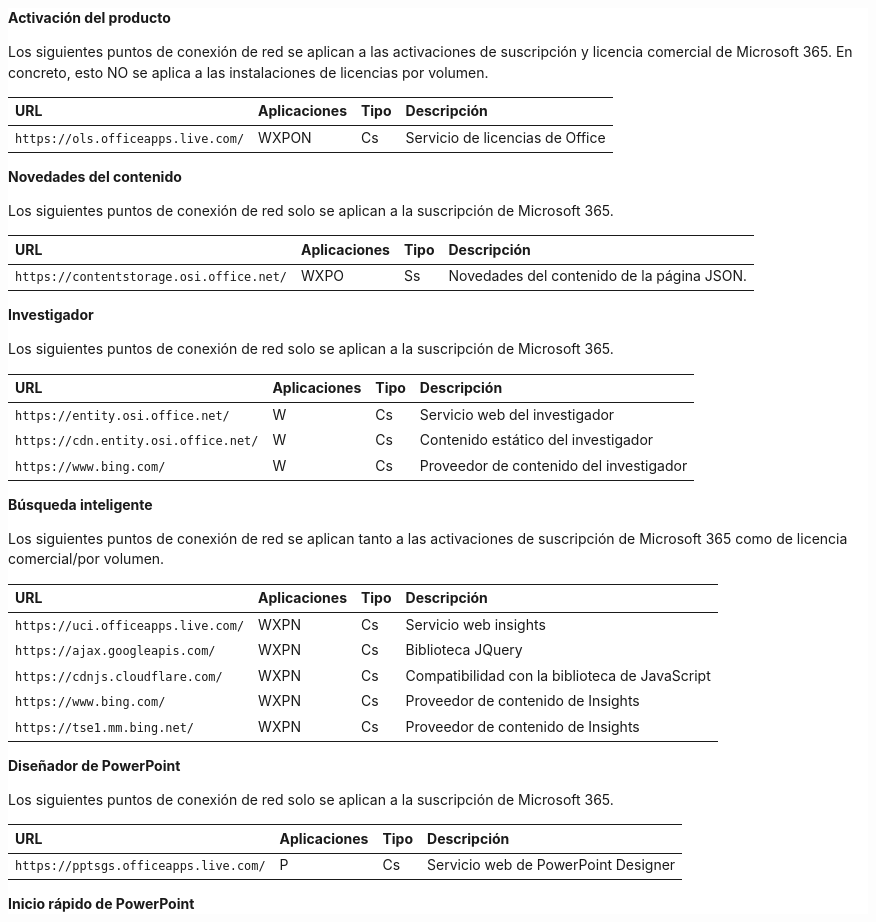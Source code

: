  **Activación del producto**
  
Los siguientes puntos de conexión de red se aplican a las activaciones de suscripción y licencia comercial de Microsoft 365. En concreto, esto NO se aplica a las instalaciones de licencias por volumen.
  
|**URL**|**Aplicaciones**|**Tipo**|**Descripción**|
|:-----|:-----|:-----|:-----|
|```https://ols.officeapps.live.com/```  <br/> |WXPON  <br/> |Cs  <br/> |Servicio de licencias de Office  <br/> |
   
 **Novedades del contenido**
  
Los siguientes puntos de conexión de red solo se aplican a la suscripción de Microsoft 365.
  
|**URL**|**Aplicaciones**|**Tipo**|**Descripción**|
|:-----|:-----|:-----|:-----|
|```https://contentstorage.osi.office.net/```  <br/> |WXPO  <br/> |Ss  <br/> |Novedades del contenido de la página JSON.  <br/> |
   
 **Investigador**
  
Los siguientes puntos de conexión de red solo se aplican a la suscripción de Microsoft 365.
  
|**URL**|**Aplicaciones**|**Tipo**|**Descripción**|
|:-----|:-----|:-----|:-----|
|```https://entity.osi.office.net/```  <br/> |W  <br/> |Cs  <br/> |Servicio web del investigador  <br/> |
|```https://cdn.entity.osi.office.net/```  <br/> |W  <br/> |Cs  <br/> |Contenido estático del investigador  <br/> |
|```https://www.bing.com/```  <br/> |W  <br/> |Cs  <br/> |Proveedor de contenido del investigador  <br/> |
   
 **Búsqueda inteligente**
  
Los siguientes puntos de conexión de red se aplican tanto a las activaciones de suscripción de Microsoft 365 como de licencia comercial/por volumen.
  
|**URL**|**Aplicaciones**|**Tipo**|**Descripción**|
|:-----|:-----|:-----|:-----|
|```https://uci.officeapps.live.com/```  <br/> |WXPN  <br/> |Cs  <br/> |Servicio web insights  <br/> |
|```https://ajax.googleapis.com/```  <br/> |WXPN  <br/> |Cs  <br/> |Biblioteca JQuery  <br/> |
|```https://cdnjs.cloudflare.com/```  <br/> |WXPN  <br/> |Cs  <br/> |Compatibilidad con la biblioteca de JavaScript  <br/> |
|```https://www.bing.com/```  <br/> |WXPN  <br/> |Cs  <br/> |Proveedor de contenido de Insights  <br/> |
|```https://tse1.mm.bing.net/```  <br/> |WXPN  <br/> |Cs  <br/> |Proveedor de contenido de Insights  <br/> |
   
 **Diseñador de PowerPoint**
  
Los siguientes puntos de conexión de red solo se aplican a la suscripción de Microsoft 365.
  
|**URL**|**Aplicaciones**|**Tipo**|**Descripción**|
|:-----|:-----|:-----|:-----|
|```https://pptsgs.officeapps.live.com/```  <br/> |P  <br/> |Cs  <br/> |Servicio web de PowerPoint Designer  <br/> |
   
 **Inicio rápido de PowerPoint**
  